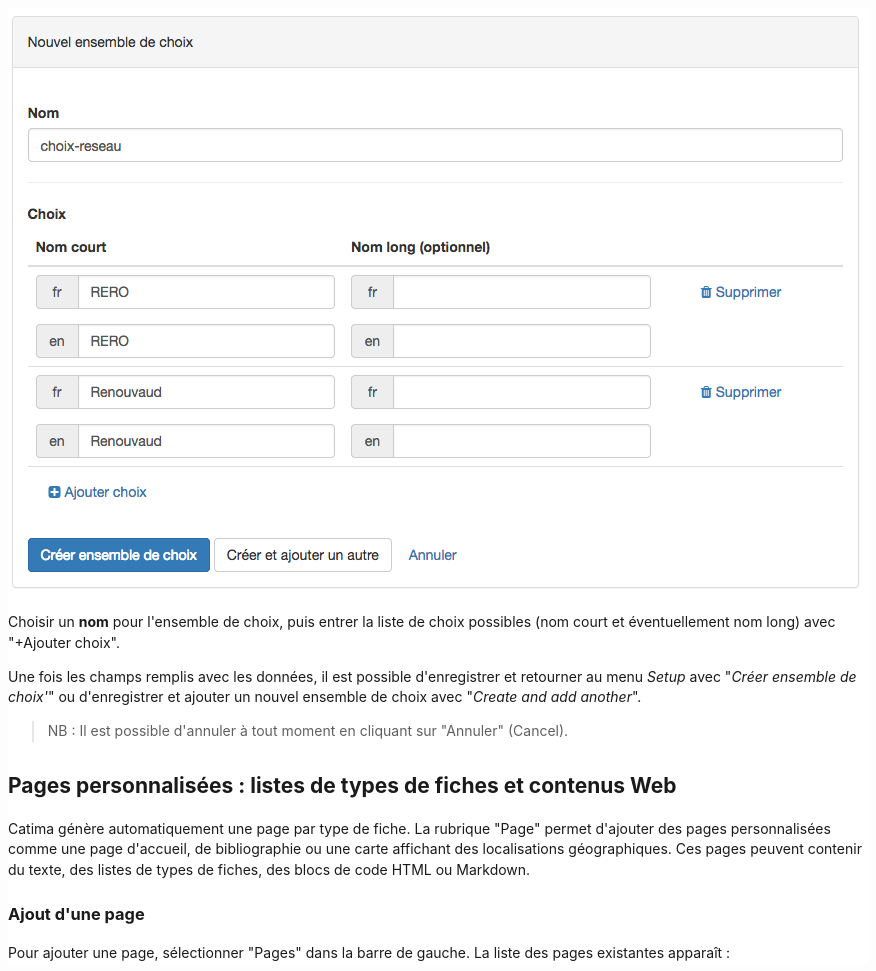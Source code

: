 ![](assets/captures_CATIMA/choice/add_choice_set.png)

Choisir un **nom** pour l'ensemble de choix, puis entrer la liste de choix possibles (nom court et éventuellement nom long) avec "+Ajouter choix". 

Une fois les champs remplis avec les données, il est possible d'enregistrer et retourner au menu *Setup* avec "*Créer ensemble de choix'*" ou d'enregistrer et ajouter un nouvel ensemble de choix avec "*Create and add another*".

> NB : Il est possible d'annuler à tout moment en cliquant sur "Annuler" (Cancel).

## Pages personnalisées : listes de types de fiches et contenus Web

Catima génère automatiquement une page par type de fiche. La rubrique "Page" permet d'ajouter des pages personnalisées comme une page d'accueil, de bibliographie ou une carte affichant des localisations géographiques. Ces pages peuvent contenir du texte, des listes de types de fiches, des blocs de code HTML ou Markdown.

### Ajout d'une page

Pour ajouter une page, sélectionner "Pages" dans la barre de gauche. La liste des pages existantes apparaît :
